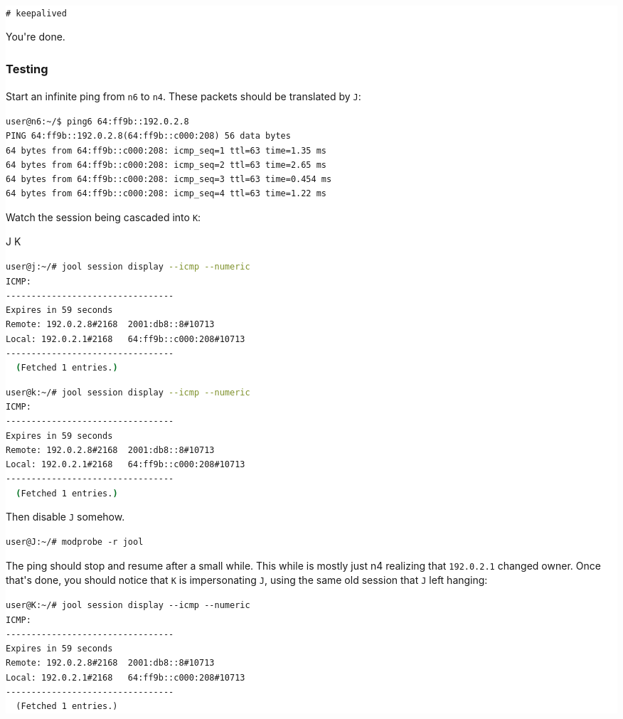 	# keepalived

You're done.

### Testing

Start an infinite ping from `n6` to `n4`. These packets should be translated by `J`:

	user@n6:~/$ ping6 64:ff9b::192.0.2.8
	PING 64:ff9b::192.0.2.8(64:ff9b::c000:208) 56 data bytes
	64 bytes from 64:ff9b::c000:208: icmp_seq=1 ttl=63 time=1.35 ms
	64 bytes from 64:ff9b::c000:208: icmp_seq=2 ttl=63 time=2.65 ms
	64 bytes from 64:ff9b::c000:208: icmp_seq=3 ttl=63 time=0.454 ms
	64 bytes from 64:ff9b::c000:208: icmp_seq=4 ttl=63 time=1.22 ms

Watch the session being cascaded into `K`:

<div class="distro-menu">
	<span class="distro-selector" onclick="showDistro(this);">J</span>
	<span class="distro-selector" onclick="showDistro(this);">K</span>
</div>


```bash
user@j:~/# jool session display --icmp --numeric
ICMP:
---------------------------------
Expires in 59 seconds
Remote: 192.0.2.8#2168	2001:db8::8#10713
Local: 192.0.2.1#2168	64:ff9b::c000:208#10713
---------------------------------
  (Fetched 1 entries.)
```


```bash
user@k:~/# jool session display --icmp --numeric
ICMP:
---------------------------------
Expires in 59 seconds
Remote: 192.0.2.8#2168	2001:db8::8#10713
Local: 192.0.2.1#2168	64:ff9b::c000:208#10713
---------------------------------
  (Fetched 1 entries.)
```

Then disable `J` somehow.

	user@J:~/# modprobe -r jool

The ping should stop and resume after a small while. This while is mostly just n4 realizing that `192.0.2.1` changed owner. Once that's done, you should notice that `K` is impersonating `J`, using the same old session that `J` left hanging:

	user@K:~/# jool session display --icmp --numeric
	ICMP:
	---------------------------------
	Expires in 59 seconds
	Remote: 192.0.2.8#2168	2001:db8::8#10713
	Local: 192.0.2.1#2168	64:ff9b::c000:208#10713
	---------------------------------
	  (Fetched 1 entries.)
